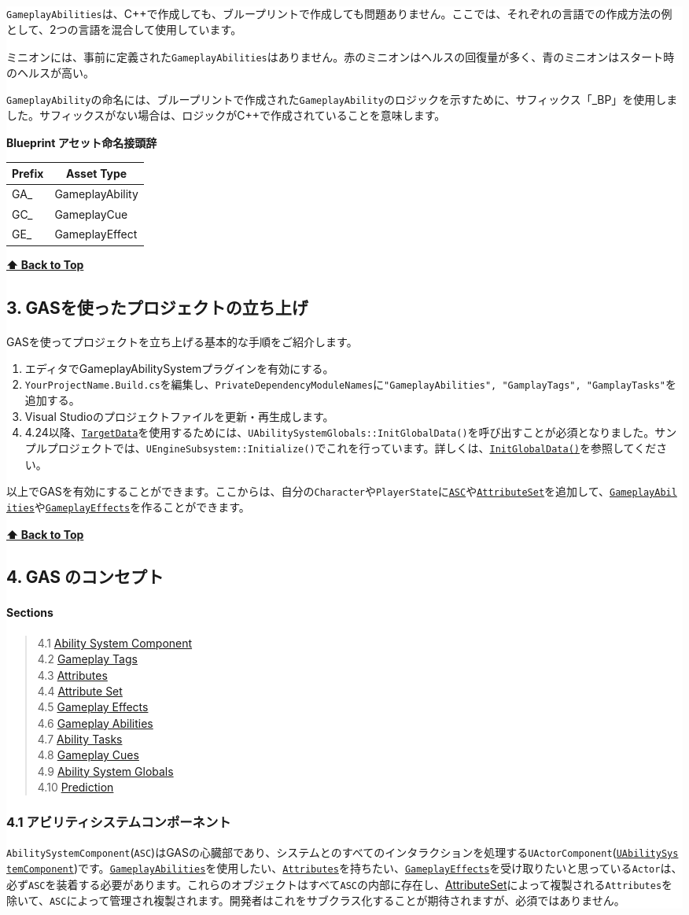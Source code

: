 `GameplayAbilities`は、C++で作成しても、ブループリントで作成しても問題ありません。ここでは、それぞれの言語での作成方法の例として、2つの言語を混合して使用しています。

ミニオンには、事前に定義された`GameplayAbilities`はありません。赤のミニオンはヘルスの回復量が多く、青のミニオンはスタート時のヘルスが高い。

`GameplayAbility`の命名には、ブループリントで作成された`GameplayAbility`のロジックを示すために、サフィックス「_BP」を使用しました。サフィックスがない場合は、ロジックがC++で作成されていることを意味します。

**Blueprint アセット命名接頭辞**

| Prefix      | Asset Type          |
| ----------- | ------------------- |
| GA_         | GameplayAbility     |
| GC_         | GameplayCue         |
| GE_         | GameplayEffect      |

**[⬆ Back to Top](#table-of-contents)**

<a name="setup"></a>
## 3. GASを使ったプロジェクトの立ち上げ
GASを使ってプロジェクトを立ち上げる基本的な手順をご紹介します。
1. エディタでGameplayAbilitySystemプラグインを有効にする。
1. `YourProjectName.Build.cs`を編集し、`PrivateDependencyModuleNames`に`"GameplayAbilities", "GamplayTags", "GamplayTasks"`を追加する。
1. Visual Studioのプロジェクトファイルを更新・再生成します。
1. 4.24以降、[`TargetData`](#concepts-targeting-data)を使用するためには、`UAbilitySystemGlobals::InitGlobalData()`を呼び出すことが必須となりました。サンプルプロジェクトでは、`UEngineSubsystem::Initialize()`でこれを行っています。詳しくは、[`InitGlobalData()`](#concepts-asg-initglobaldata)を参照してください。

以上でGASを有効にすることができます。ここからは、自分の`Character`や`PlayerState`に[`ASC`](#concepts-asc)や[`AttributeSet`](#concepts-as)を追加して、[`GameplayAbilities`](#concepts-ga)や[`GameplayEffects`](#concepts-ge)を作ることができます。

**[⬆ Back to Top](#table-of-contents)**

<a name="concepts"></a>
## 4. GAS のコンセプト

#### Sections

> 4.1 [Ability System Component](#concepts-asc)  
> 4.2 [Gameplay Tags](#concepts-gt)  
> 4.3 [Attributes](#concepts-a)  
> 4.4 [Attribute Set](#concepts-as)  
> 4.5 [Gameplay Effects](#concepts-ge)  
> 4.6 [Gameplay Abilities](#concepts-ga)  
> 4.7 [Ability Tasks](#concepts-at)  
> 4.8 [Gameplay Cues](#concepts-gc)  
> 4.9 [Ability System Globals](#concepts-asg)  
> 4.10 [Prediction](#concepts-p)

<a name="concepts-asc"></a>
### 4.1 アビリティシステムコンポーネント
`AbilitySystemComponent`(`ASC`)はGASの心臓部であり、システムとのすべてのインタラクションを処理する`UActorComponent`([`UAbilitySystemComponent`](https://docs.unrealengine.com/en-US/API/Plugins/GameplayAbilities/UAbilitySystemComponent/index.html))です。[`GameplayAbilities`](#concepts-ga)を使用したい、[`Attributes`](#concepts-a)を持ちたい、[`GameplayEffects`](#concepts-ge)を受け取りたいと思っている`Actor`は、必ず`ASC`を装着する必要があります。これらのオブジェクトはすべて`ASC`の内部に存在し、[AttributeSet](#concepts-as)によって複製される`Attributes`を除いて、`ASC`によって管理され複製されます。開発者はこれをサブクラス化することが期待されますが、必須ではありません。
